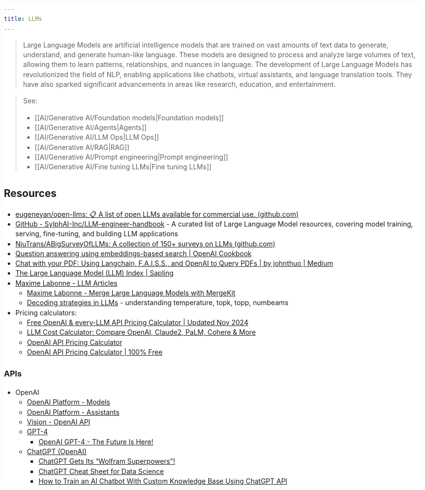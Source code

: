 ```yaml
---
title: LLMs
---
```

> Large Language Models are artificial intelligence models that are trained on vast amounts of text data to generate, understand, and generate human-like language. These models are designed to process and analyze large volumes of text, allowing them to learn patterns, relationships, and nuances in language. The development of Large Language Models has revolutionized the field of NLP, enabling applications like chatbots, virtual assistants, and language translation tools. They have also sparked significant advancements in areas like research, education, and entertainment.

> See: 
> - [[AI/Generative AI/Foundation models|Foundation models]]
> - [[AI/Generative AI/Agents|Agents]]
> - [[AI/Generative AI/LLM Ops|LLM Ops]]
> - [[AI/Generative AI/RAG|RAG]]
> - [[AI/Generative AI/Prompt engineering|Prompt engineering]]
> - [[AI/Generative AI/Fine tuning LLMs|Fine tuning LLMs]]

## Resources
- [eugeneyan/open-llms: 📋 A list of open LLMs available for commercial use. (github.com)](https://github.com/eugeneyan/open-llms)
- [GitHub - SylphAI-Inc/LLM-engineer-handbook](https://github.com/SylphAI-Inc/LLM-engineer-handbook?utm_source=substack&utm_medium=email) - A curated list of Large Language Model resources, covering model training, serving, fine-tuning, and building LLM applications
- [NiuTrans/ABigSurveyOfLLMs: A collection of 150+ surveys on LLMs (github.com)](https://github.com/NiuTrans/ABigSurveyOfLLMs)
- [Question answering using embeddings-based search | OpenAI Cookbook](https://cookbook.openai.com/examples/question_answering_using_embeddings)
- [Chat with your PDF: Using Langchain, F.A.I.S.S., and OpenAI to Query PDFs | by johnthuo | Medium](https://medium.com/@johnthuo/chat-with-your-pdf-using-langchain-f-a-i-s-s-and-openai-to-query-pdfs-e7bfde086155)
- [The Large Language Model (LLM) Index | Sapling](https://sapling.ai/llm/index)
- [Maxime Labonne - LLM Articles](https://mlabonne.github.io/blog/)
	- [Maxime Labonne - Merge Large Language Models with MergeKit](https://mlabonne.github.io/blog/posts/2024-01-08_Merge_LLMs_with_mergekit.html)
	- [Decoding strategies in LLMs](https://mlabonne.github.io/blog/posts/2023-06-07-Decoding_strategies.html) - understanding temperature, topk, topp, numbeams
- Pricing calculators:
	- [Free OpenAI & every-LLM API Pricing Calculator | Updated Nov 2024](https://docsbot.ai/tools/gpt-openai-api-pricing-calculator?utm_source=pocket_shared)
	- [LLM Cost Calculator: Compare OpenAI, Claude2, PaLM, Cohere & More](https://yourgpt.ai/tools/openai-and-other-llm-api-pricing-calculator?utm_source=pocket_saves)
	- [OpenAI API Pricing Calculator](https://gptforwork.com/tools/openai-chatgpt-api-pricing-calculator?utm_source=pocket_shared)
	- [OpenAI API Pricing Calculator | 100% Free](https://www.launchnow.pro/openai-chatgpt-api-pricing-calculator?utm_source=pocket_saves)
### APIs
 - OpenAI
	- [OpenAI Platform - Models](https://platform.openai.com/docs/models/models)
	- [OpenAI Platform - Assistants](https://platform.openai.com/docs/assistants/overview)
	- [Vision - OpenAI API](https://platform.openai.com/docs/guides/vision)
	- [GPT-4](https://openai.com/product/gpt-4)
		- [OpenAI GPT-4 - The Future Is Here!](https://www.youtube.com/watch?v=7VSWyghVZIg)
	- [ChatGPT (OpenAI)](https://openai.com/blog/chatgpt)
		- [ChatGPT Gets Its “Wolfram Superpowers”!](https://writings.stephenwolfram.com/2023/03/chatgpt-gets-its-wolfram-superpowers/)
		- [ChatGPT Cheat Sheet for Data Science](https://www.datacamp.com/cheat-sheet/chatgpt-cheat-sheet-data-science)
		- [How to Train an AI Chatbot With Custom Knowledge Base Using ChatGPT API](https://beebom.com/how-train-ai-chatbot-custom-knowledge-base-chatgpt-api/)
